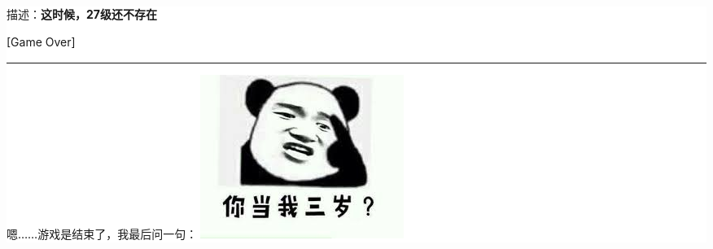 描述：**这时候，27级还不存在**

[Game Over]

---

嗯……游戏是结束了，我最后问一句：
![IMAGE](/Image/bandit_resources/00023D502683EF1B4545C5273153F690.jpg)